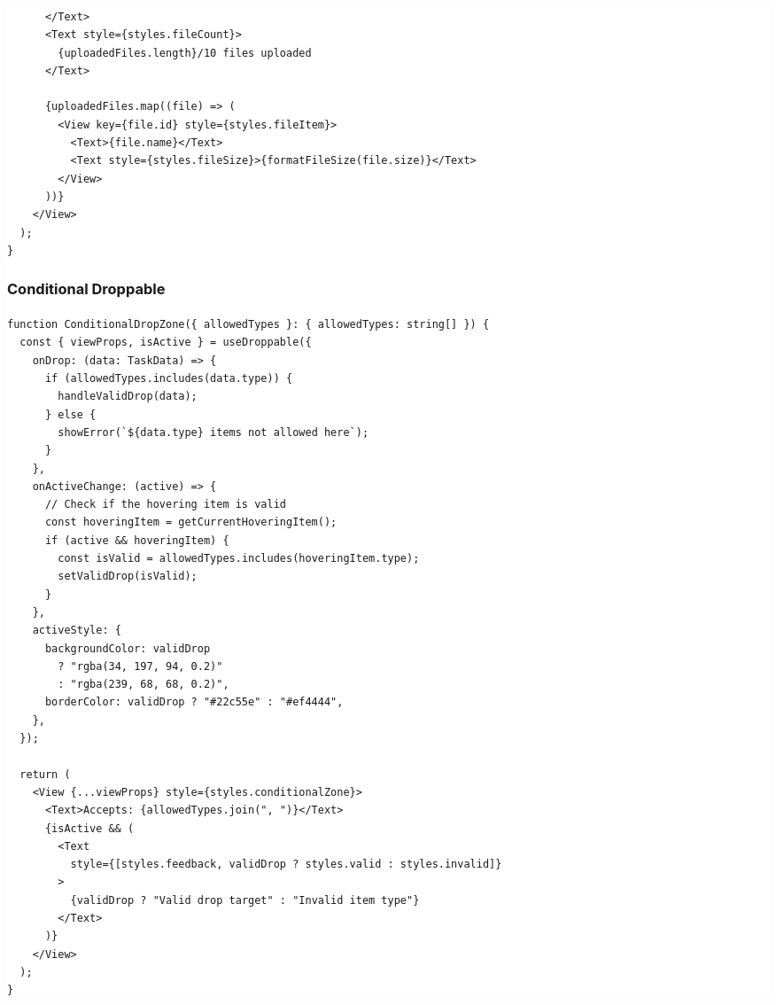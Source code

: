 ```tsx
      </Text>
      <Text style={styles.fileCount}>
        {uploadedFiles.length}/10 files uploaded
      </Text>

      {uploadedFiles.map((file) => (
        <View key={file.id} style={styles.fileItem}>
          <Text>{file.name}</Text>
          <Text style={styles.fileSize}>{formatFileSize(file.size)}</Text>
        </View>
      ))}
    </View>
  );
}
```

### Conditional Droppable

```tsx
function ConditionalDropZone({ allowedTypes }: { allowedTypes: string[] }) {
  const { viewProps, isActive } = useDroppable({
    onDrop: (data: TaskData) => {
      if (allowedTypes.includes(data.type)) {
        handleValidDrop(data);
      } else {
        showError(`${data.type} items not allowed here`);
      }
    },
    onActiveChange: (active) => {
      // Check if the hovering item is valid
      const hoveringItem = getCurrentHoveringItem();
      if (active && hoveringItem) {
        const isValid = allowedTypes.includes(hoveringItem.type);
        setValidDrop(isValid);
      }
    },
    activeStyle: {
      backgroundColor: validDrop
        ? "rgba(34, 197, 94, 0.2)"
        : "rgba(239, 68, 68, 0.2)",
      borderColor: validDrop ? "#22c55e" : "#ef4444",
    },
  });

  return (
    <View {...viewProps} style={styles.conditionalZone}>
      <Text>Accepts: {allowedTypes.join(", ")}</Text>
      {isActive && (
        <Text
          style={[styles.feedback, validDrop ? styles.valid : styles.invalid]}
        >
          {validDrop ? "Valid drop target" : "Invalid item type"}
        </Text>
      )}
    </View>
  );
}
```
